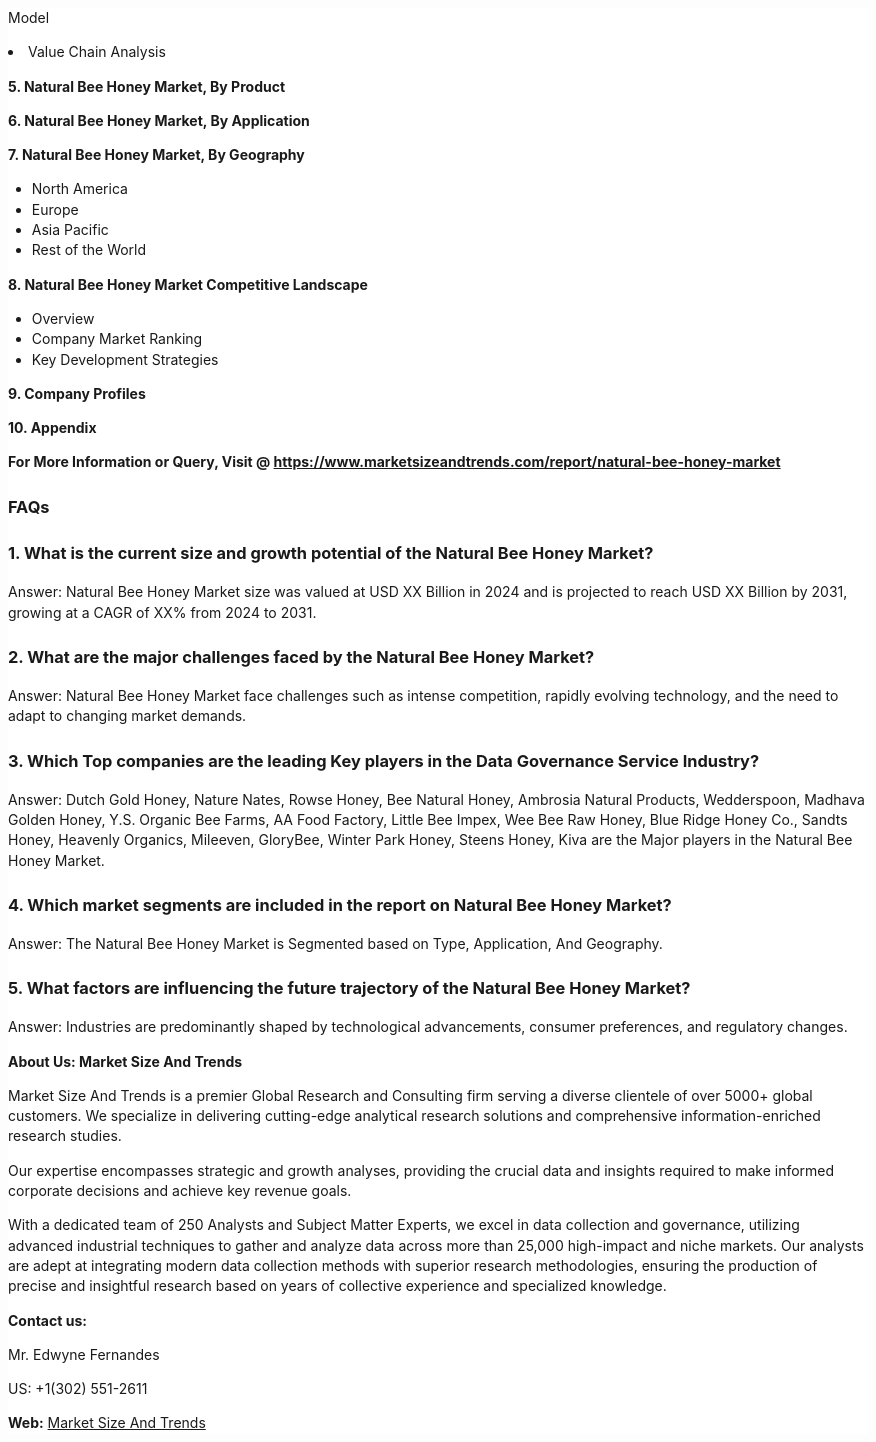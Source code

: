Model</span></li><li><span class="">Value Chain Analysis</span></li></ul></div><div class="" data-test-id=""><p><strong><span class="">5. Natural Bee Honey Market, By Product</span></strong></p></div><div class="" data-test-id=""><p><strong><span class="">6. Natural Bee Honey Market, By Application</span></strong></p></div><div class="" data-test-id=""><p><strong><span class="">7. Natural Bee Honey Market, By Geography</span></strong></p></div><div class="" data-test-id=""><ul><li><span class="">North America</span></li><li><span class="">Europe</span></li><li><span class="">Asia Pacific</span></li><li><span class="">Rest of the World</span></li></ul></div><div class="" data-test-id=""><p><strong><span class="">8. Natural Bee Honey Market Competitive Landscape</span></strong></p></div><div class="" data-test-id=""><ul><li><span class="">Overview</span></li><li><span class="">Company Market Ranking</span></li><li><span class="">Key Development Strategies</span></li></ul></div><div class="" data-test-id=""><p><strong><span class="">9. Company Profiles</span></strong></p></div><div class="" data-test-id=""><p><strong><span class="">10. Appendix</span></strong></p></div><div class="" data-test-id=""><p><strong><span class="">For More Information or Query, Visit @ <a href="https://www.marketsizeandtrends.com/report/natural-bee-honey-market" target="_blank">https://www.marketsizeandtrends.com/report/natural-bee-honey-market</a></span></strong></p></div><div class="" data-test-id=""><div class="article-main__content" data-test-id="publishing-text-block"><h3><strong><span class="">FAQs</span></strong></h3></div><div class="article-main__content" data-test-id="publishing-text-block"><h3><span class="">1. What is the current size and growth potential of the Natural Bee Honey Market?</span></h3></div><div class="article-main__content" data-test-id="publishing-text-block"><p><span class="font-[700]">Answer</span><span class="">: Natural Bee Honey Market size was valued at USD XX Billion in 2024 and is projected to reach USD XX Billion by 2031, growing at a CAGR of XX% from 2024 to 2031.</span></p></div><div class="article-main__content" data-test-id="publishing-text-block"><h3><span class="">2. What are the major challenges faced by the Natural Bee Honey Market?</span></h3></div><div class="article-main__content" data-test-id="publishing-text-block"><p><span class="font-[700]">Answer</span><span class="">: Natural Bee Honey Market face challenges such as intense competition, rapidly evolving technology, and the need to adapt to changing market demands.</span></p></div><div class="article-main__content" data-test-id="publishing-text-block"><h3><span class="">3. Which Top companies are the leading Key players in the Data Governance Service Industry?</span></h3></div><div class="article-main__content" data-test-id="publishing-text-block"><p><span class="font-[700]">Answer</span><span class="">: Dutch Gold Honey, Nature Nates, Rowse Honey, Bee Natural Honey, Ambrosia Natural Products, Wedderspoon, Madhava Golden Honey, Y.S. Organic Bee Farms, AA Food Factory, Little Bee Impex, Wee Bee Raw Honey, Blue Ridge Honey Co., Sandts Honey, Heavenly Organics, Mileeven, GloryBee, Winter Park Honey, Steens Honey, Kiva are the Major players in the Natural Bee Honey Market.</span></p></div><div class="article-main__content" data-test-id="publishing-text-block"><h3><span class="">4. Which market segments are included in the report on Natural Bee Honey Market?</span></h3></div><div class="article-main__content" data-test-id="publishing-text-block"><p><span class="font-[700]">Answer</span><span class="">: The Natural Bee Honey Market is Segmented based on Type, Application, And Geography.</span></p></div><div class="article-main__content" data-test-id="publishing-text-block"><h3><span class="">5. What factors are influencing the future trajectory of the Natural Bee Honey Market?</span></h3></div><div class="article-main__content" data-test-id="publishing-text-block"><p><span class="font-[700]">Answer:</span><span class="">&nbsp;Industries are predominantly shaped by technological advancements, consumer preferences, and regulatory changes.</span></p></div><p><strong><span class="">About Us: Market Size And Trends</span></strong></p></div><div class="" data-test-id=""><p><span class="">Market Size And Trends is a premier Global Research and Consulting firm serving a diverse clientele of over 5000+ global customers. We specialize in delivering cutting-edge analytical research solutions and comprehensive information-enriched research studies.</span></p></div><div class="" data-test-id=""><p><span class="">Our expertise encompasses strategic and growth analyses, providing the crucial data and insights required to make informed corporate decisions and achieve key revenue goals.</span></p></div><div class="" data-test-id=""><p><span class="">With a dedicated team of 250 Analysts and Subject Matter Experts, we excel in data collection and governance, utilizing advanced industrial techniques to gather and analyze data across more than 25,000 high-impact and niche markets. Our analysts are adept at integrating modern data collection methods with superior research methodologies, ensuring the production of precise and insightful research based on years of collective experience and specialized knowledge.</span></p></div><div class="" data-test-id=""><p><strong><span class="">Contact us:</span></strong></p></div><div class="" data-test-id=""><p><span class="">Mr. Edwyne Fernandes</span></p></div><div class="" data-test-id=""><p><span class="">US: +1(302) 551-2611<br /></span></p><p><span class=""><strong>Web:</strong> <a href="https://www.marketsizeandtrends.com/" target="_blank">Market Size And Trends</a></span></p></div>
